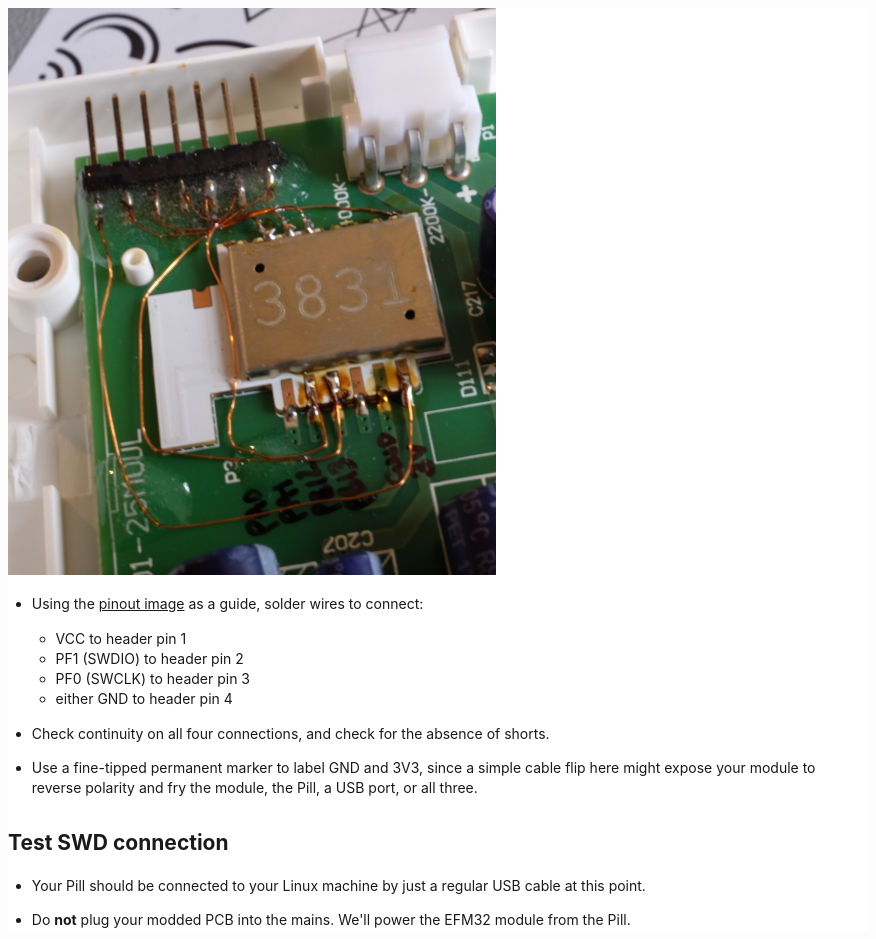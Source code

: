 ![Header](images/header.jpg)

* Using the [pinout image](/images/pinout.png) as a guide, solder wires
  to connect:
  * VCC to header pin 1
  * PF1 (SWDIO) to header pin 2
  * PF0 (SWCLK) to header pin 3
  * either GND to header pin 4

* Check continuity on all four connections, and check for the absence of
  shorts.

* Use a fine-tipped permanent marker to label GND and 3V3, since a
  simple cable flip here might expose your module to reverse polarity
  and fry the module, the Pill, a USB port, or all three.

## Test SWD connection

* Your Pill should be connected to your Linux machine by just a regular
  USB cable at this point.

* Do **not** plug your modded PCB into the mains.  We'll power the EFM32
  module from the Pill.
